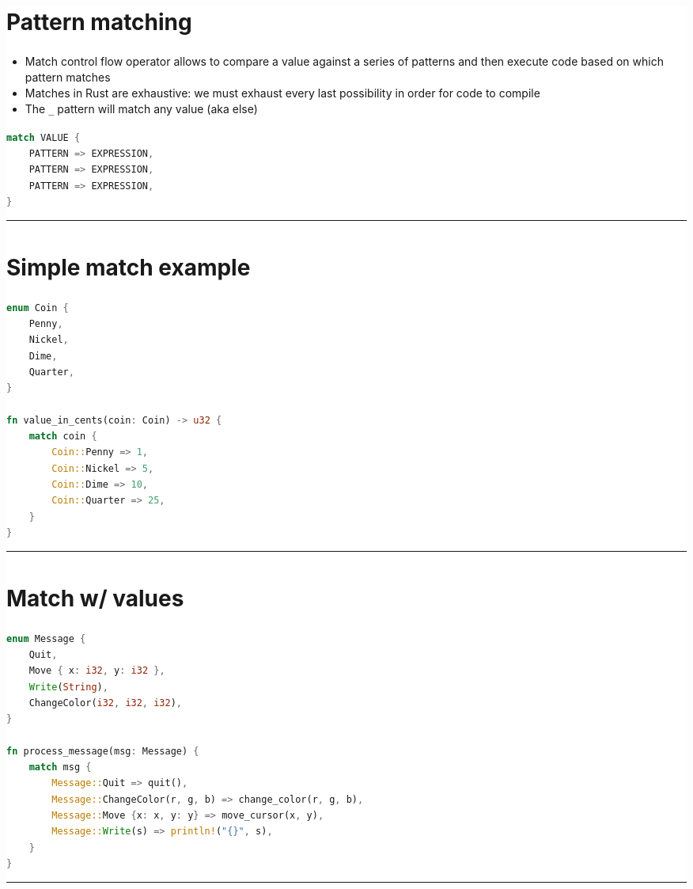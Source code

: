 
# Pattern matching

- Match control flow operator allows to compare a value against a series of patterns and then execute code based on which pattern matches
- Matches in Rust are exhaustive: we must exhaust every last possibility in order for code to compile
- The `_` pattern will match any value (aka else)

```rust
match VALUE {
    PATTERN => EXPRESSION,
    PATTERN => EXPRESSION,
    PATTERN => EXPRESSION,
}
```

---

# Simple match example

```rust
enum Coin {
    Penny,
    Nickel,
    Dime,
    Quarter,
}

fn value_in_cents(coin: Coin) -> u32 {
    match coin {
        Coin::Penny => 1,
        Coin::Nickel => 5,
        Coin::Dime => 10,
        Coin::Quarter => 25,
    }
}
```

---

# Match w/ values

```rust
enum Message {
    Quit,
    Move { x: i32, y: i32 },
    Write(String),
    ChangeColor(i32, i32, i32),
}

fn process_message(msg: Message) {
    match msg {
        Message::Quit => quit(),
        Message::ChangeColor(r, g, b) => change_color(r, g, b),
        Message::Move {x: x, y: y} => move_cursor(x, y),
        Message::Write(s) => println!("{}", s),
    }
}
```

---